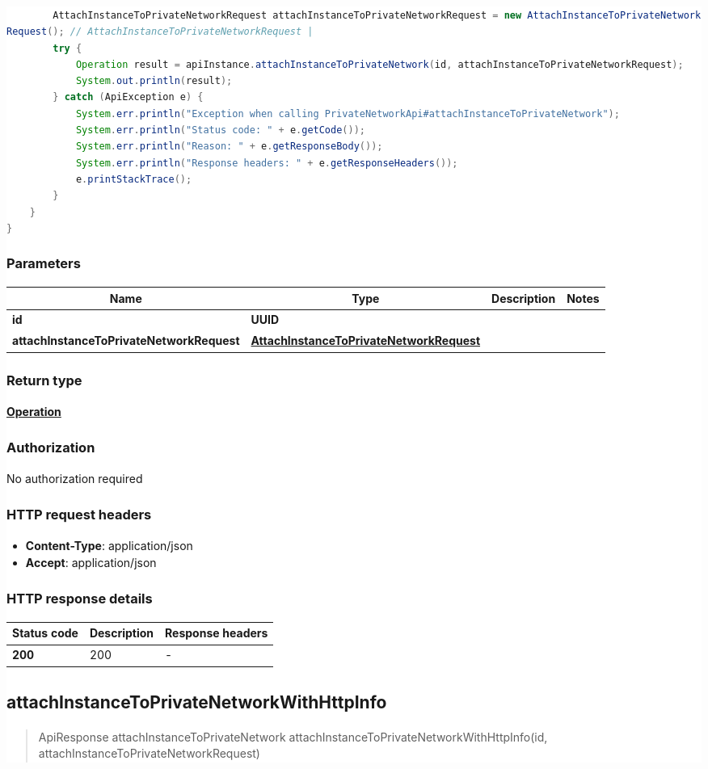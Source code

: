 ```java
        AttachInstanceToPrivateNetworkRequest attachInstanceToPrivateNetworkRequest = new AttachInstanceToPrivateNetworkRequest(); // AttachInstanceToPrivateNetworkRequest | 
        try {
            Operation result = apiInstance.attachInstanceToPrivateNetwork(id, attachInstanceToPrivateNetworkRequest);
            System.out.println(result);
        } catch (ApiException e) {
            System.err.println("Exception when calling PrivateNetworkApi#attachInstanceToPrivateNetwork");
            System.err.println("Status code: " + e.getCode());
            System.err.println("Reason: " + e.getResponseBody());
            System.err.println("Response headers: " + e.getResponseHeaders());
            e.printStackTrace();
        }
    }
}
```

### Parameters


| Name | Type | Description  | Notes |
|------------- | ------------- | ------------- | -------------|
| **id** | **UUID**|  | |
| **attachInstanceToPrivateNetworkRequest** | [**AttachInstanceToPrivateNetworkRequest**](AttachInstanceToPrivateNetworkRequest.md)|  | |

### Return type

[**Operation**](Operation.md)


### Authorization

No authorization required

### HTTP request headers

- **Content-Type**: application/json
- **Accept**: application/json

### HTTP response details
| Status code | Description | Response headers |
|-------------|-------------|------------------|
| **200** | 200 |  -  |

## attachInstanceToPrivateNetworkWithHttpInfo

> ApiResponse<Operation> attachInstanceToPrivateNetwork attachInstanceToPrivateNetworkWithHttpInfo(id, attachInstanceToPrivateNetworkRequest)
